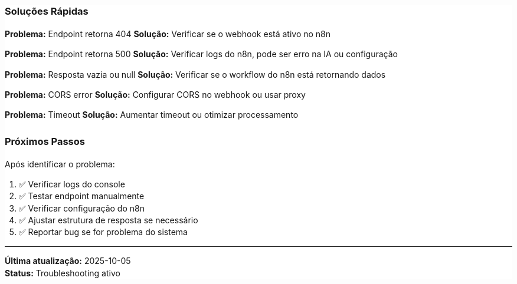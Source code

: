 ### Soluções Rápidas

**Problema:** Endpoint retorna 404
**Solução:** Verificar se o webhook está ativo no n8n

**Problema:** Endpoint retorna 500
**Solução:** Verificar logs do n8n, pode ser erro na IA ou configuração

**Problema:** Resposta vazia ou null
**Solução:** Verificar se o workflow do n8n está retornando dados

**Problema:** CORS error
**Solução:** Configurar CORS no webhook ou usar proxy

**Problema:** Timeout
**Solução:** Aumentar timeout ou otimizar processamento

### Próximos Passos

Após identificar o problema:

1. ✅ Verificar logs do console
2. ✅ Testar endpoint manualmente
3. ✅ Verificar configuração do n8n
4. ✅ Ajustar estrutura de resposta se necessário
5. ✅ Reportar bug se for problema do sistema

---

**Última atualização:** 2025-10-05  
**Status:** Troubleshooting ativo

